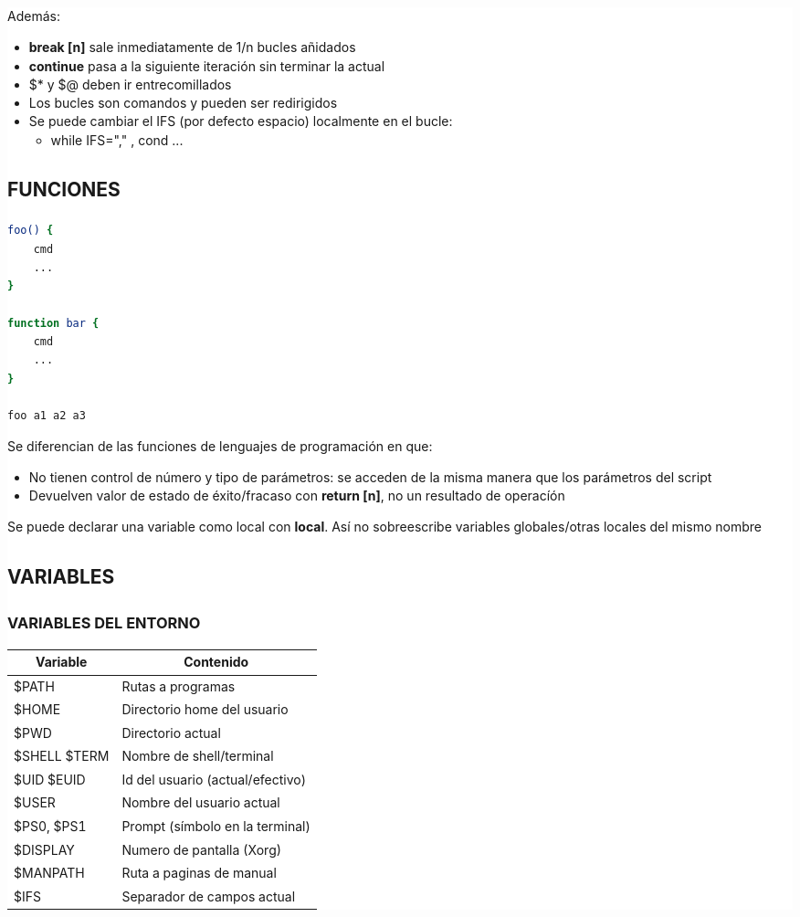 Además:

- **break [n]** sale inmediatamente de 1/n bucles añidados
- **continue** pasa a la siguiente iteración sin terminar la actual
- $* y $@ deben ir entrecomillados
- Los bucles son comandos y pueden ser redirigidos
- Se puede cambiar el IFS (por defecto espacio) localmente en el bucle:
  - while IFS="," , cond ...

## FUNCIONES

```bash
foo() {
    cmd
    ...
}

function bar {
    cmd
    ...
}

foo a1 a2 a3
```

Se diferencian de las funciones de lenguajes de programación en que:

- No tienen control de número y tipo de parámetros: se acceden de la misma manera 
que los parámetros del script
- Devuelven valor de estado de éxito/fracaso con **return [n]**, no un resultado de operacíón

Se puede declarar una variable como local con **local**. Así no sobreescribe variables
globales/otras locales del mismo nombre

## VARIABLES

### VARIABLES DEL ENTORNO

| Variable     | Contenido                        |
| ------------ | -------------------------------- |
| $PATH        | Rutas a programas                |
| $HOME        | Directorio home del usuario      |
| $PWD         | Directorio actual                |
| $SHELL $TERM | Nombre de shell/terminal         |
| $UID $EUID   | Id del usuario (actual/efectivo) |
| $USER        | Nombre del usuario actual        |
| $PS0, $PS1   | Prompt (símbolo en la terminal)  |
| $DISPLAY     | Numero de pantalla (Xorg)        |
| $MANPATH     | Ruta a paginas de manual         |
| $IFS         | Separador de campos actual       |
